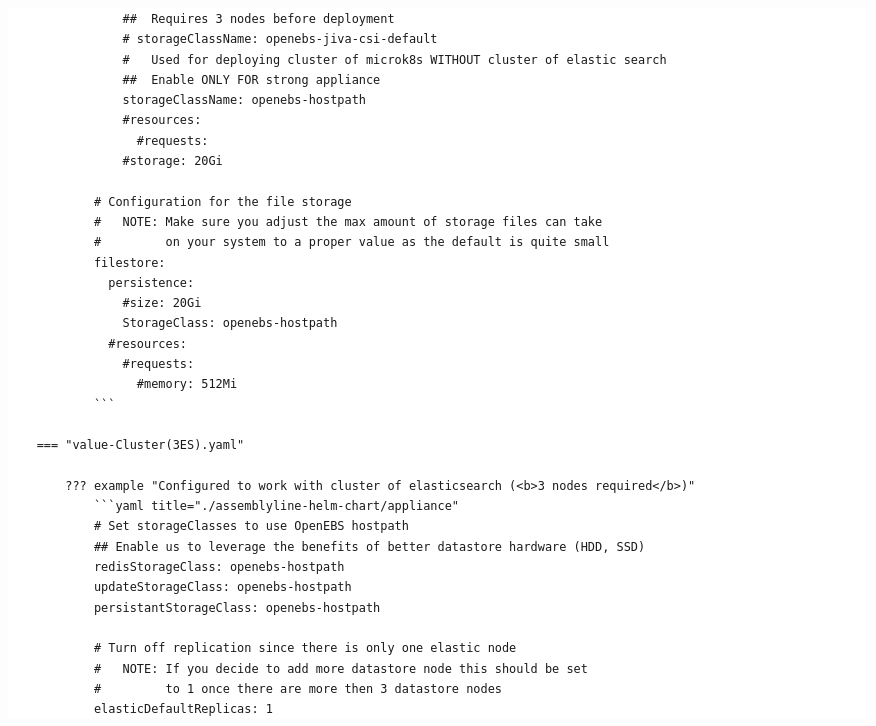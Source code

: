 				    ##  Requires 3 nodes before deployment
				    # storageClassName: openebs-jiva-csi-default
				    #   Used for deploying cluster of microk8s WITHOUT cluster of elastic search
				    ##  Enable ONLY FOR strong appliance
				    storageClassName: openebs-hostpath
				    #resources:
				      #requests:
					#storage: 20Gi

				# Configuration for the file storage
				#   NOTE: Make sure you adjust the max amount of storage files can take
				#         on your system to a proper value as the default is quite small
				filestore:
				  persistence:
				    #size: 20Gi
				    StorageClass: openebs-hostpath
				  #resources:
				    #requests:
				      #memory: 512Mi
				```

		=== "value-Cluster(3ES).yaml"

			??? example "Configured to work with cluster of elasticsearch (<b>3 nodes required</b>)"
				```yaml title="./assemblyline-helm-chart/appliance"
				# Set storageClasses to use OpenEBS hostpath
				## Enable us to leverage the benefits of better datastore hardware (HDD, SSD)
				redisStorageClass: openebs-hostpath
				updateStorageClass: openebs-hostpath
				persistantStorageClass: openebs-hostpath

				# Turn off replication since there is only one elastic node
				#   NOTE: If you decide to add more datastore node this should be set
				#         to 1 once there are more then 3 datastore nodes
				elasticDefaultReplicas: 1
